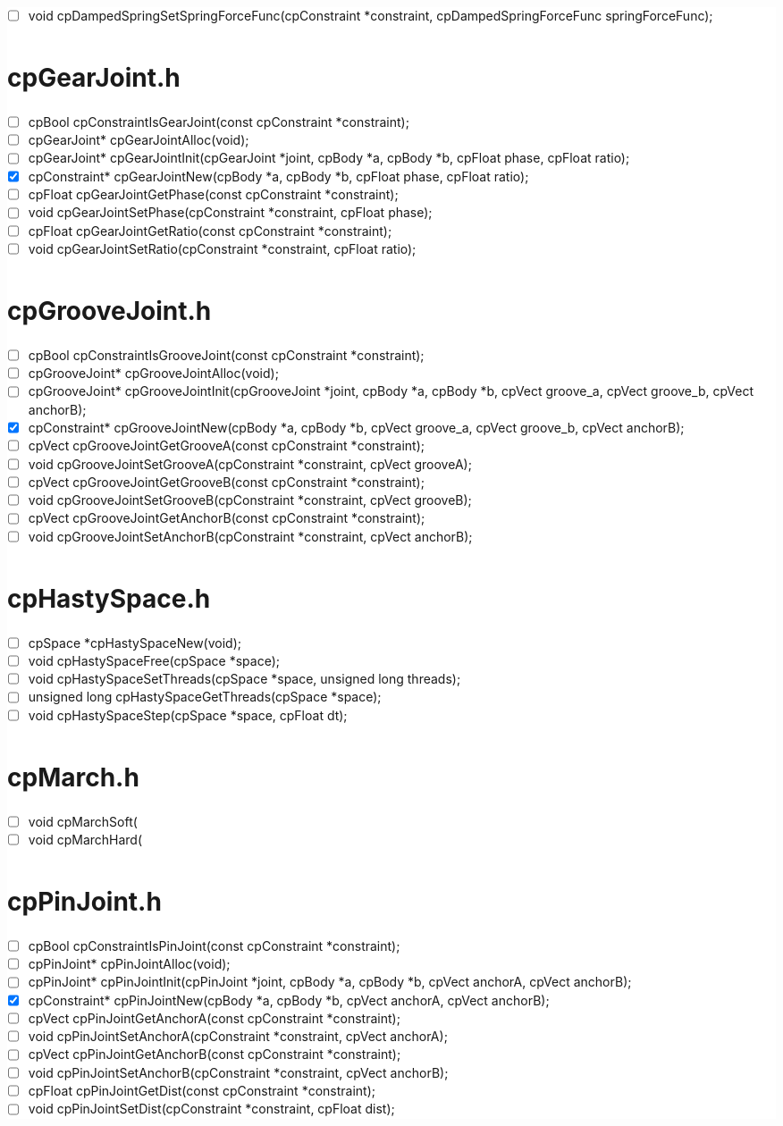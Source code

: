 - [ ] void cpDampedSpringSetSpringForceFunc(cpConstraint *constraint, cpDampedSpringForceFunc springForceFunc);

# cpGearJoint.h
- [ ] cpBool cpConstraintIsGearJoint(const cpConstraint *constraint);
- [ ] cpGearJoint* cpGearJointAlloc(void);
- [ ] cpGearJoint* cpGearJointInit(cpGearJoint *joint, cpBody *a, cpBody *b, cpFloat phase, cpFloat ratio);
- [x] cpConstraint* cpGearJointNew(cpBody *a, cpBody *b, cpFloat phase, cpFloat ratio);
- [ ] cpFloat cpGearJointGetPhase(const cpConstraint *constraint);
- [ ] void cpGearJointSetPhase(cpConstraint *constraint, cpFloat phase);
- [ ] cpFloat cpGearJointGetRatio(const cpConstraint *constraint);
- [ ] void cpGearJointSetRatio(cpConstraint *constraint, cpFloat ratio);

# cpGrooveJoint.h
- [ ] cpBool cpConstraintIsGrooveJoint(const cpConstraint *constraint);
- [ ] cpGrooveJoint* cpGrooveJointAlloc(void);
- [ ] cpGrooveJoint* cpGrooveJointInit(cpGrooveJoint *joint, cpBody *a, cpBody *b, cpVect groove_a, cpVect groove_b, cpVect anchorB);
- [x] cpConstraint* cpGrooveJointNew(cpBody *a, cpBody *b, cpVect groove_a, cpVect groove_b, cpVect anchorB);
- [ ] cpVect cpGrooveJointGetGrooveA(const cpConstraint *constraint);
- [ ] void cpGrooveJointSetGrooveA(cpConstraint *constraint, cpVect grooveA);
- [ ] cpVect cpGrooveJointGetGrooveB(const cpConstraint *constraint);
- [ ] void cpGrooveJointSetGrooveB(cpConstraint *constraint, cpVect grooveB);
- [ ] cpVect cpGrooveJointGetAnchorB(const cpConstraint *constraint);
- [ ] void cpGrooveJointSetAnchorB(cpConstraint *constraint, cpVect anchorB);

# cpHastySpace.h
- [ ] cpSpace *cpHastySpaceNew(void);
- [ ] void cpHastySpaceFree(cpSpace *space);
- [ ] void cpHastySpaceSetThreads(cpSpace *space, unsigned long threads);
- [ ] unsigned long cpHastySpaceGetThreads(cpSpace *space);
- [ ] void cpHastySpaceStep(cpSpace *space, cpFloat dt);

# cpMarch.h
- [ ] void cpMarchSoft(
- [ ] void cpMarchHard(

# cpPinJoint.h
- [ ] cpBool cpConstraintIsPinJoint(const cpConstraint *constraint);
- [ ] cpPinJoint* cpPinJointAlloc(void);
- [ ] cpPinJoint* cpPinJointInit(cpPinJoint *joint, cpBody *a, cpBody *b, cpVect anchorA, cpVect anchorB);
- [x] cpConstraint* cpPinJointNew(cpBody *a, cpBody *b, cpVect anchorA, cpVect anchorB);
- [ ] cpVect cpPinJointGetAnchorA(const cpConstraint *constraint);
- [ ] void cpPinJointSetAnchorA(cpConstraint *constraint, cpVect anchorA);
- [ ] cpVect cpPinJointGetAnchorB(const cpConstraint *constraint);
- [ ] void cpPinJointSetAnchorB(cpConstraint *constraint, cpVect anchorB);
- [ ] cpFloat cpPinJointGetDist(const cpConstraint *constraint);
- [ ] void cpPinJointSetDist(cpConstraint *constraint, cpFloat dist);
